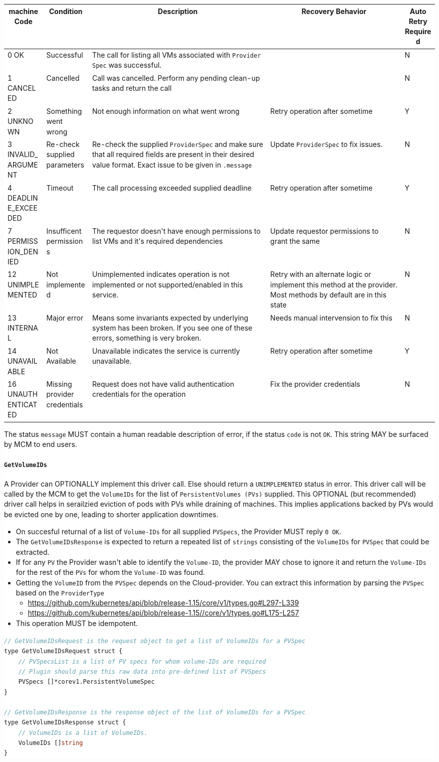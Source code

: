 | machine Code | Condition | Description | Recovery Behavior | Auto Retry Required |
|-----------|-----------|-------------|-------------------|------------|
| 0 OK | Successful | The call for listing all VMs associated with `ProviderSpec` was successful. |  | N |
| 1 CANCELED | Cancelled | Call was cancelled. Perform any pending clean-up tasks and return the call |  | N |
| 2 UNKNOWN | Something went wrong | Not enough information on what went wrong | Retry operation after sometime | Y |
| 3 INVALID_ARGUMENT | Re-check supplied parameters | Re-check the supplied `ProviderSpec` and make sure that all required fields are present in their desired value format. Exact issue to be given in `.message` | Update `ProviderSpec` to fix issues. | N |
| 4 DEADLINE_EXCEEDED | Timeout | The call processing exceeded supplied deadline | Retry operation after sometime | Y |
| 7 PERMISSION_DENIED | Insufficent permissions | The requestor doesn't have enough permissions to list VMs and it's required dependencies | Update requestor permissions to grant the same | N |
| 12 UNIMPLEMENTED | Not implemented | Unimplemented indicates operation is not implemented or not supported/enabled in this service. | Retry with an alternate logic or implement this method at the provider. Most methods by default are in this state | N |
| 13 INTERNAL | Major error | Means some invariants expected by underlying system has been broken. If you see one of these errors, something is very broken. | Needs manual intervension to fix this | N |
| 14 UNAVAILABLE | Not Available | Unavailable indicates the service is currently unavailable. | Retry operation after sometime | Y |
| 16 UNAUTHENTICATED | Missing provider credentials | Request does not have valid authentication credentials for the operation | Fix the provider credentials | N |

The status `message` MUST contain a human readable description of error, if the status `code` is not `OK`.
This string MAY be surfaced by MCM to end users.

#### `GetVolumeIDs`

A Provider can OPTIONALLY implement this driver call. Else should return a `UNIMPLEMENTED` status in error.
This driver call will be called by the MCM to get the `VolumeIDs` for the list of `PersistentVolumes (PVs)` supplied.
This OPTIONAL (but recommended) driver call helps in serailzied eviction of pods with PVs while draining of machines. This implies applications backed by PVs would be evicted one by one, leading to shorter application downtimes.

- On succesful returnal of a list of `Volume-IDs` for all supplied `PVSpecs`, the Provider MUST reply `0 OK`.
- The `GetVolumeIDsResponse` is expected to return a repeated list of `strings` consisting of the `VolumeIDs` for `PVSpec` that could be extracted.
- If for any `PV` the Provider wasn't able to identify the `Volume-ID`, the provider MAY chose to ignore it and return the `Volume-IDs` for the rest of the `PVs` for whom the `Volume-ID` was found.
- Getting the `VolumeID` from the `PVSpec` depends on the Cloud-provider. You can extract this information by parsing the `PVSpec` based on the `ProviderType`
    - https://github.com/kubernetes/api/blob/release-1.15/core/v1/types.go#L297-L339
    - https://github.com/kubernetes/api/blob/release-1.15//core/v1/types.go#L175-L257
- This operation MUST be idempotent.

```protobuf
// GetVolumeIDsRequest is the request object to get a list of VolumeIDs for a PVSpec
type GetVolumeIDsRequest struct {
	// PVSpecsList is a list of PV specs for whom volume-IDs are required
	// Plugin should parse this raw data into pre-defined list of PVSpecs
	PVSpecs []*corev1.PersistentVolumeSpec
}

// GetVolumeIDsResponse is the response object of the list of VolumeIDs for a PVSpec
type GetVolumeIDsResponse struct {
	// VolumeIDs is a list of VolumeIDs.
	VolumeIDs []string
}
```
